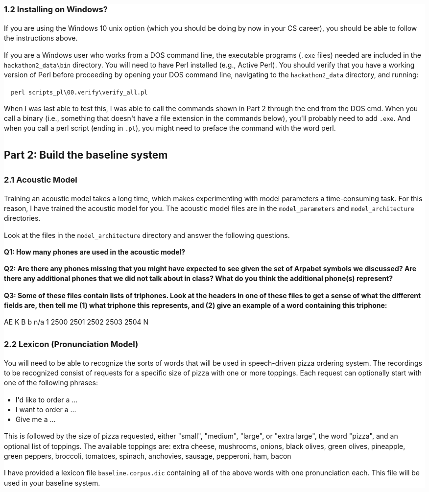 ### 1.2 Installing on Windows?

If you are using the Windows 10 unix option (which you should be doing by now in your CS career), you should be able to follow the instructions above.

If you are a Windows user who works from a DOS command line, the executable programs (`.exe` files) needed are included in the `hackathon2_data\bin` directory. You will need to have Perl installed (e.g., Active Perl). You should verify that you have a working version of Perl before proceeding by opening your DOS command line, navigating to the `hackathon2_data` directory, and running:

      perl scripts_pl\00.verify\verify_all.pl 
    
When I was last able to test this, I was able to call the commands shown in Part 2 through the end from the DOS cmd. When you call a binary (i.e., something that doesn't have a file extension in the commands below), you'll probably need to add `.exe`. And when you call a perl script (ending in `.pl`), you might need to preface the command with the word perl.

## Part 2: Build the baseline system

### 2.1 Acoustic Model

Training an acoustic model takes a long time, which makes experimenting with model parameters a time-consuming task. For this reason, I have trained the acoustic model for you. The acoustic model files are in the `model_parameters` and `model_architecture` directories.

Look at the files in the `model_architecture` directory and answer the following questions.

**Q1: How many phones are used in the acoustic model?**

**Q2: Are there any phones missing that you might have expected to see given the set of Arpabet symbols we discussed? Are there any additional phones that we did not talk about in class? What do you think the additional phone(s) represent?**

**Q3: Some of these files contain lists of triphones. Look at the headers in one of these files to get a sense of what the different fields are, then tell me (1) what triphone this represents, and (2) give an example of a word containing this triphone:**

AE   K   B b    n/a    1 2500 2501 2502 2503 2504    N

### 2.2 Lexicon (Pronunciation Model)

You will need to be able to recognize the sorts of words that will be used in speech-driven pizza ordering system. The recordings to be recognized consist of requests for a specific size of pizza with one or more toppings. Each request can optionally start with one of the following phrases:

* I'd like to order a ...
* I want to order a ...
*  Give me a ...

This is followed by the size of pizza requested, either "small", "medium", "large", or "extra large", the word "pizza", and an optional list of toppings. The available toppings are: extra cheese, mushrooms, onions, black olives, green olives, pineapple, green peppers, broccoli, tomatoes, spinach, anchovies, sausage, pepperoni, ham, bacon

I have provided a lexicon file `baseline.corpus.dic` containing all of the above words with one pronunciation each. This file will be used in your baseline system.

